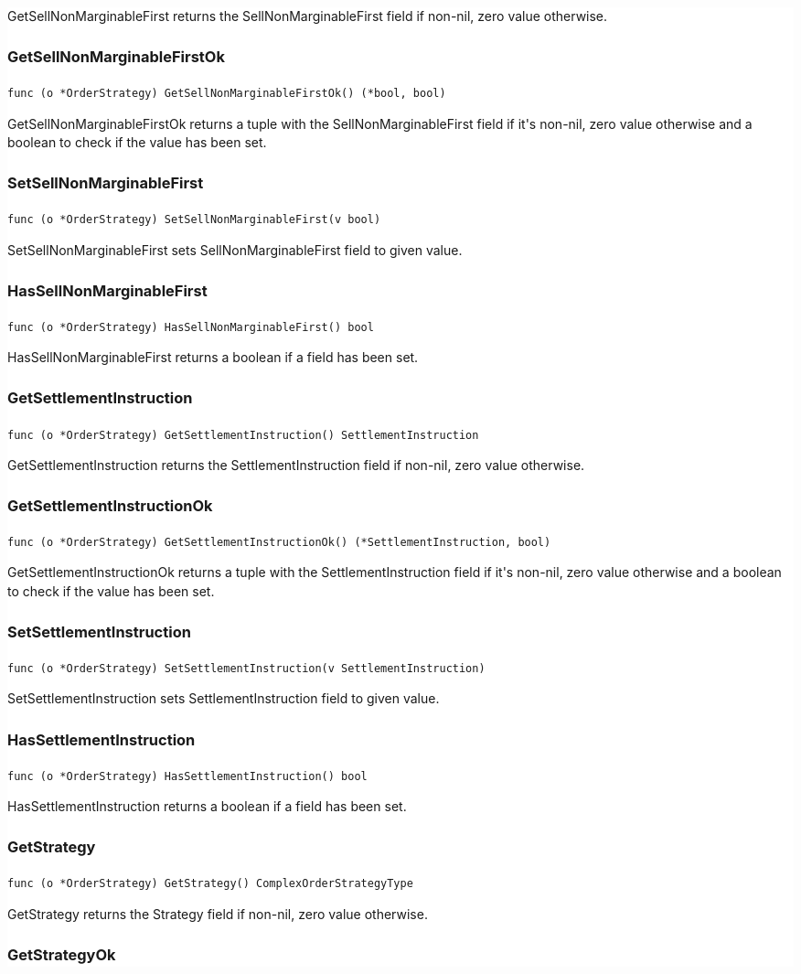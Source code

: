 GetSellNonMarginableFirst returns the SellNonMarginableFirst field if non-nil, zero value otherwise.

### GetSellNonMarginableFirstOk

`func (o *OrderStrategy) GetSellNonMarginableFirstOk() (*bool, bool)`

GetSellNonMarginableFirstOk returns a tuple with the SellNonMarginableFirst field if it's non-nil, zero value otherwise
and a boolean to check if the value has been set.

### SetSellNonMarginableFirst

`func (o *OrderStrategy) SetSellNonMarginableFirst(v bool)`

SetSellNonMarginableFirst sets SellNonMarginableFirst field to given value.

### HasSellNonMarginableFirst

`func (o *OrderStrategy) HasSellNonMarginableFirst() bool`

HasSellNonMarginableFirst returns a boolean if a field has been set.

### GetSettlementInstruction

`func (o *OrderStrategy) GetSettlementInstruction() SettlementInstruction`

GetSettlementInstruction returns the SettlementInstruction field if non-nil, zero value otherwise.

### GetSettlementInstructionOk

`func (o *OrderStrategy) GetSettlementInstructionOk() (*SettlementInstruction, bool)`

GetSettlementInstructionOk returns a tuple with the SettlementInstruction field if it's non-nil, zero value otherwise
and a boolean to check if the value has been set.

### SetSettlementInstruction

`func (o *OrderStrategy) SetSettlementInstruction(v SettlementInstruction)`

SetSettlementInstruction sets SettlementInstruction field to given value.

### HasSettlementInstruction

`func (o *OrderStrategy) HasSettlementInstruction() bool`

HasSettlementInstruction returns a boolean if a field has been set.

### GetStrategy

`func (o *OrderStrategy) GetStrategy() ComplexOrderStrategyType`

GetStrategy returns the Strategy field if non-nil, zero value otherwise.

### GetStrategyOk
